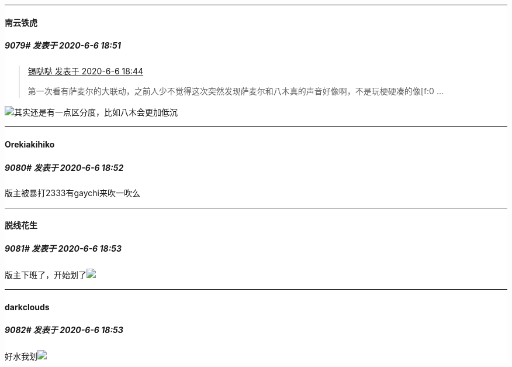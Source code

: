 



-----

####  南云铁虎  
##### 9079#       发表于 2020-6-6 18:51



<blockquote><a href="httphttps://bbs.saraba1st.com/2b/forum.php?mod=redirect&amp;goto=findpost&amp;pid=47700220&amp;ptid=1938285" target="_blank">锡哒哒 发表于 2020-6-6 18:44</a>

第一次看有萨麦尔的大联动，之前人少不觉得这次突然发现萨麦尔和八木真的声音好像啊，不是玩梗硬凑的像[f:0 ...</blockquote>
<img src="https://static.saraba1st.com/image/smiley/face2017/065.png" referrerpolicy="no-referrer">其实还是有一点区分度，比如八木会更加低沉







-----

####  Orekiakihiko  
##### 9080#       发表于 2020-6-6 18:52




版主被暴打2333有gaychi来吹一吹么







-----

####  脱线花生  
##### 9081#       发表于 2020-6-6 18:53




版主下班了，开始划了<img src="https://static.saraba1st.com/image/smiley/face2017/066.png" referrerpolicy="no-referrer">







-----

####  darkclouds  
##### 9082#       发表于 2020-6-6 18:53




好水我划<img src="https://static.saraba1st.com/image/smiley/face2017/066.png" referrerpolicy="no-referrer">


